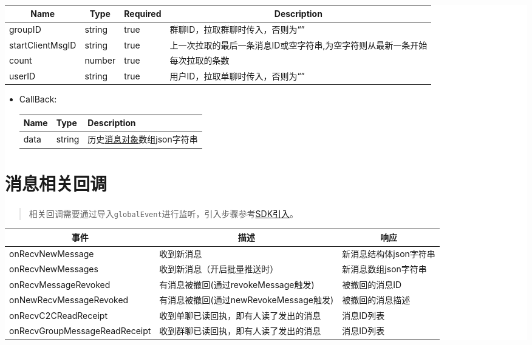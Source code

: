   | Name             | Type   | Required | Description                                                  |
  | ---------------- | ------ | -------- | ------------------------------------------------------------ |
  | groupID          | string | true     | 群聊ID，拉取群聊时传入，否则为“”                             |
  | startClientMsgID | string | true     | 上一次拉取的最后一条消息ID或空字符串,为空字符则从最新一条开始 |
  | count            | number | true     | 每次拉取的条数                                               |
  | userID           | string | true     | 用户ID，拉取单聊时传入，否则为“”                             |

- CallBack:

  | Name | Type   | Description                    |
  | ---- | ------ | ------------------------------ |
  | data | string | 历史[消息对象]()数组json字符串 |

  



# 消息相关回调

> 相关回调需要通过导入`globalEvent`进行监听，引入步骤参考[SDK引入]()。

| 事件                          | 描述                                   | 响应                   |
| ----------------------------- | -------------------------------------- | ---------------------- |
| onRecvNewMessage              | 收到新消息                             | 新消息结构体json字符串 |
| onRecvNewMessages             | 收到新消息（开启批量推送时）           | 新消息数组json字符串   |
| onRecvMessageRevoked          | 有消息被撤回(通过revokeMessage触发)    | 被撤回的消息ID         |
| onNewRecvMessageRevoked       | 有消息被撤回(通过newRevokeMessage触发) | 被撤回的消息描述       |
| onRecvC2CReadReceipt          | 收到单聊已读回执，即有人读了发出的消息 | 消息ID列表             |
| onRecvGroupMessageReadReceipt | 收到群聊已读回执，即有人读了发出的消息 | 消息ID列表             |